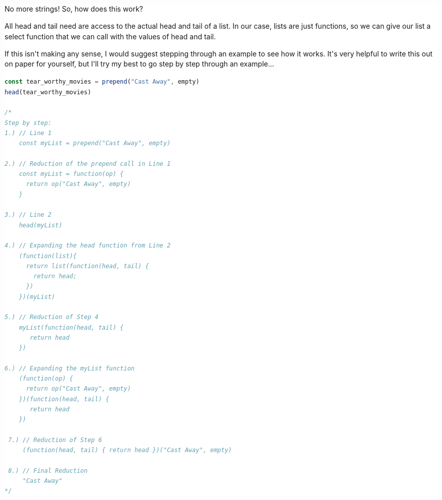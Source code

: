 No more strings! So, how does this work?

All head and tail need are access to the actual head and tail of a list. In our case, lists are just functions, so we can give our list a select function that we can call with the values of head and tail.

If this isn't making any sense, I would suggest stepping through an example to see how it works. It's very helpful to write this out on paper for yourself, but I'll try my best to go step by step through an example...

```Javascript
const tear_worthy_movies = prepend("Cast Away", empty)
head(tear_worthy_movies)

/*
Step by step:
1.) // Line 1
	const myList = prepend("Cast Away", empty)

2.) // Reduction of the prepend call in Line 1
	const myList = function(op) {		
      return op("Cast Away", empty)
    }

3.) // Line 2
	head(myList)

4.) // Expanding the head function from Line 2
	(function(list){
      return list(function(head, tail) {
        return head;
      })
    })(myList)

5.) // Reduction of Step 4
	myList(function(head, tail) {
       return head
    })

6.) // Expanding the myList function 
	(function(op) {
      return op("Cast Away", empty)
    })(function(head, tail) {
       return head
    })

 7.) // Reduction of Step 6
 	 (function(head, tail) { return head })("Cast Away", empty)

 8.) // Final Reduction
     "Cast Away"
*/
```

